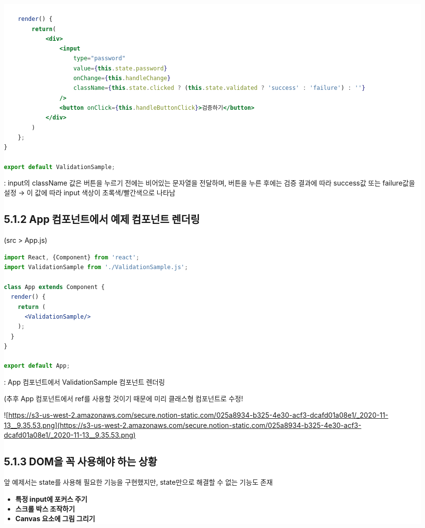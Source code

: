 ```jsx

    render() {
        return(
            <div>
                <input 
                    type="password"
                    value={this.state.password}
                    onChange={this.handleChange}
                    className={this.state.clicked ? (this.state.validated ? 'success' : 'failure') : ''} 
                /> 
                <button onClick={this.handleButtonClick}>검증하기</button>
            </div>
        )
    };
}

export default ValidationSample;
```

: input의 className 값은 버튼을 누르기 전에는 비어있는 문자열을 전달하며, 버튼을 누른 후에는 검증 결과에 따라 success값 또는 failure값을 설정 → 이 값에 따라 input 색상이 초록색/빨간색으로 나타남

## 5.1.2 App 컴포넌트에서 예제 컴포넌트 렌더링

(src > App.js)

```jsx
import React, {Component} from 'react';
import ValidationSample from './ValidationSample.js';

class App extends Component {
  render() {
    return (
      <ValidationSample/>
    );
  }
}

export default App;
```

: App 컴포넌트에서 ValidationSample 컴포넌트 렌더링

(추후 App 컴포넌트에서 ref를 사용할 것이기 때문에 미리 클래스형 컴포넌트로 수정!

![https://s3-us-west-2.amazonaws.com/secure.notion-static.com/025a8934-b325-4e30-acf3-dcafd01a08e1/_2020-11-13__9.35.53.png](https://s3-us-west-2.amazonaws.com/secure.notion-static.com/025a8934-b325-4e30-acf3-dcafd01a08e1/_2020-11-13__9.35.53.png)

## 5.1.3 DOM을 꼭 사용해야 하는 상황

앞 예제서는 state를 사용해 필요한 기능을 구현했지만, state만으로 해결할 수 없는 기능도 존재

- **특정 input에 포커스 주기**
- **스크롤 박스 조작하기**
- **Canvas 요소에 그림 그리기**
